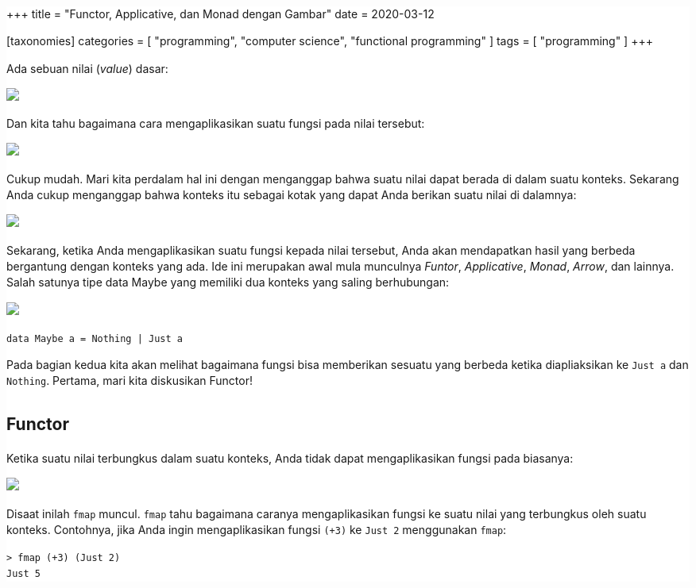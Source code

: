 +++
title = "Functor, Applicative, dan Monad dengan Gambar"
date = 2020-03-12

[taxonomies]
categories = [
  "programming",
  "computer science",
  "functional programming"
]
tags = [
  "programming"
]
+++

Ada sebuan nilai (*value*) dasar:

![](http://adit.io/imgs/functors/value.png)

Dan kita tahu bagaimana cara mengaplikasikan suatu fungsi pada nilai tersebut:

![](http://adit.io/imgs/functors/value_apply.png)

Cukup mudah. Mari kita perdalam hal ini dengan menganggap bahwa suatu nilai dapat berada di dalam suatu konteks. Sekarang Anda cukup menganggap bahwa konteks itu sebagai kotak yang dapat Anda berikan suatu nilai di dalamnya:

![](http://adit.io/imgs/functors/value_and_context.png)

Sekarang, ketika Anda mengaplikasikan suatu fungsi kepada nilai tersebut, Anda akan mendapatkan hasil yang berbeda bergantung dengan konteks yang ada. Ide ini merupakan awal mula munculnya *Funtor*, *Applicative*, *Monad*, *Arrow*, dan lainnya. Salah satunya tipe data Maybe yang memiliki dua konteks yang saling berhubungan:

![](http://adit.io/imgs/functors/context.png)

```
data Maybe a = Nothing | Just a
```

Pada bagian kedua kita akan melihat bagaimana fungsi bisa memberikan sesuatu yang berbeda ketika diapliaksikan ke `Just a` dan `Nothing`. Pertama, mari kita diskusikan Functor!

## Functor

Ketika suatu nilai terbungkus dalam suatu konteks, Anda tidak dapat mengaplikasikan fungsi pada biasanya:

![](http://adit.io/imgs/functors/no_fmap_ouch.png)

Disaat inilah `fmap` muncul. `fmap` tahu bagaimana caranya mengaplikasikan fungsi ke suatu nilai yang terbungkus oleh suatu konteks. Contohnya, jika Anda ingin mengaplikasikan fungsi `(+3)` ke `Just 2` menggunakan `fmap`:

```
> fmap (+3) (Just 2)
Just 5
```
